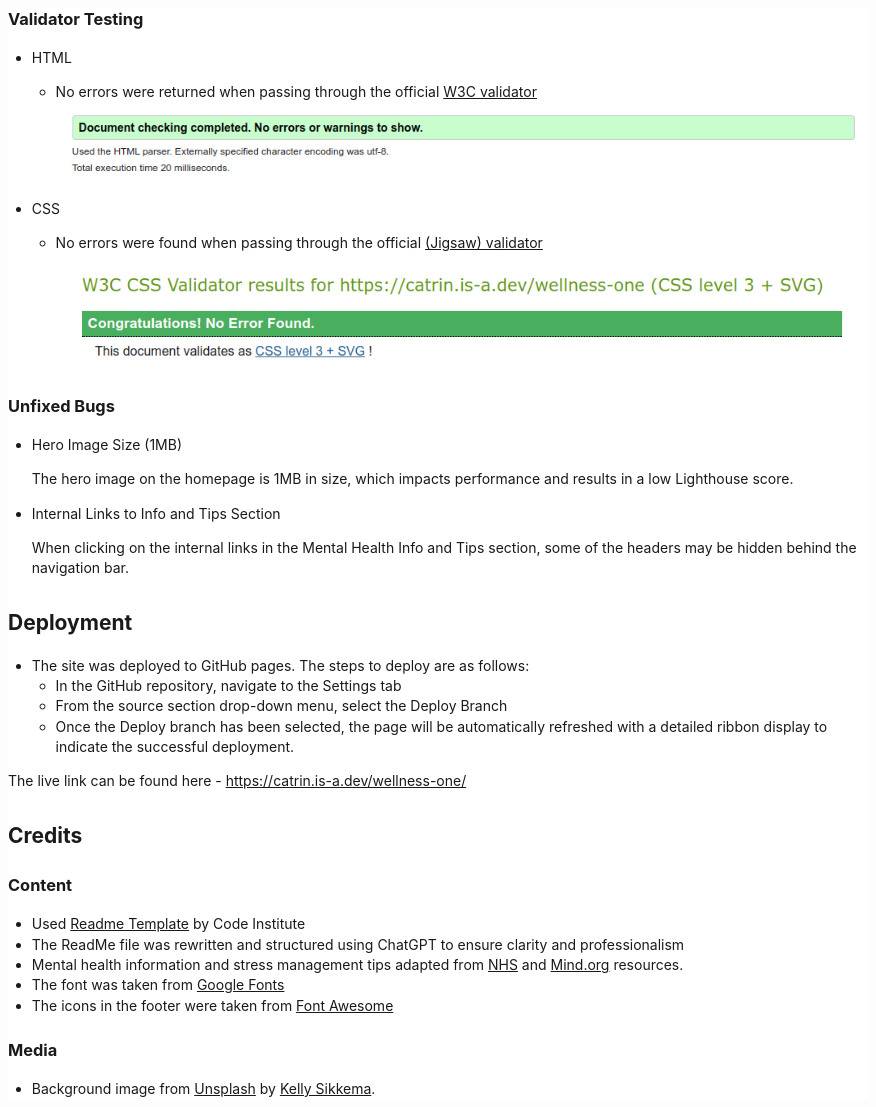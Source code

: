 ### Validator Testing

- HTML
  - No errors were returned when passing through the official [W3C validator](https://validator.w3.org/nu/?doc=https%3A%2F%2Fcatrin.is-a.dev%2Fwellness-one%2F)
  ![HTML Validator Report](assets/images/readme-images/html-validator.png)

- CSS
  - No errors were found when passing through the official [(Jigsaw) validator](https://jigsaw.w3.org/css-validator/validator?uri=https%3A%2F%2Fcatrin.is-a.dev%2Fwellness-one)
  ![CSS Validator Report](assets/images/readme-images/css-validator.png)

### Unfixed Bugs

- Hero Image Size (1MB)

  The hero image on the homepage is 1MB in size, which impacts performance and results in a low Lighthouse score.

- Internal Links to Info and Tips Section

  When clicking on the internal links in the Mental Health Info and Tips section, some of the headers may be hidden behind the navigation bar.


## Deployment

- The site was deployed to GitHub pages. The steps to deploy are as follows:
  - In the GitHub repository, navigate to the Settings tab
  - From the source section drop-down menu, select the Deploy Branch
  - Once the Deploy branch has been selected, the page will be automatically refreshed with a detailed ribbon display to indicate the successful deployment.

The live link can be found here - https://catrin.is-a.dev/wellness-one/

## Credits

### Content

- Used [Readme Template](https://github.com/Code-Institute-Solutions/readme-template) by Code Institute
- The ReadMe file was rewritten and structured using ChatGPT to ensure clarity and professionalism
- Mental health information and stress management tips adapted from [NHS](https://www.nhs.uk/mental-health/) and [Mind.org](https://www.mind.org.uk/) resources.
- The font was taken from [Google Fonts](https://fonts.google.com/)
- The icons in the footer were taken from [Font Awesome](https://fontawesome.com/)

### Media

- Background image from [Unsplash](https://unsplash.com/) by [Kelly Sikkema](https://unsplash.com/photos/person-reaching-black-heart-cutout-paper-XX2WTbLr3r8).

